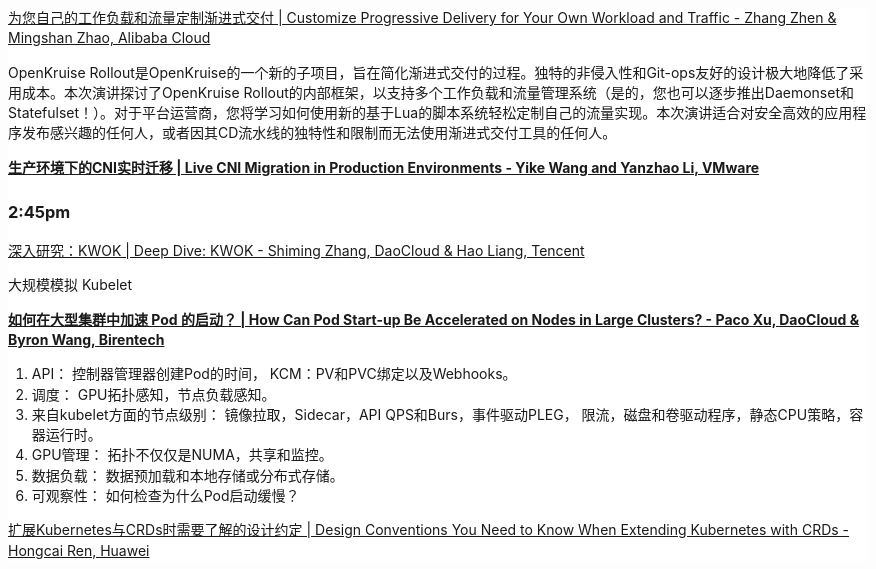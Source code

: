 

[为您自己的工作负载和流量定制渐进式交付 | Customize Progressive Delivery for Your Own Workload and Traffic - Zhang Zhen & Mingshan Zhao, Alibaba Cloud](https://kccncosschn2023.sched.com/event/1PTKE/kek-zha-du-zhe-rehao-mao-customize-progressive-delivery-for-your-own-workload-and-traffic-zhang-zhen-mingshan-zhao-alibaba-cloud?iframe=no&w=100%&sidebar=yes&bg=no)

OpenKruise Rollout是OpenKruise的一个新的子项目，旨在简化渐进式交付的过程。独特的非侵入性和Git-ops友好的设计极大地降低了采用成本。本次演讲探讨了OpenKruise Rollout的内部框架，以支持多个工作负载和流量管理系统（是的，您也可以逐步推出Daemonset和Statefulset！）。对于平台运营商，您将学习如何使用新的基于Lua的脚本系统轻松定制自己的流量实现。本次演讲适合对安全高效的应用程序发布感兴趣的任何人，或者因其CD流水线的独特性和限制而无法使用渐进式交付工具的任何人。



**[生产环境下的CNI实时迁移 | Live CNI Migration in Production Environments - Yike Wang and Yanzhao Li, VMware](https://kccncosschn2023.sched.com/event/1RTBY?iframe=no)**



### 2:45pm

[深入研究：KWOK | Deep Dive: KWOK - Shiming Zhang, DaoCloud & Hao Liang, Tencent](https://kccncosschn2023.sched.com/event/1PTJn?iframe=no)

大规模模拟 Kubelet



**[如何在大型集群中加速 Pod 的启动？ | How Can Pod Start-up Be Accelerated on Nodes in Large Clusters? - Paco Xu, DaoCloud & Byron Wang, Birentech](https://kccncosschn2023.sched.com/event/1PTFR?iframe=no)**

1. API：
   控制器管理器创建Pod的时间，
   KCM：PV和PVC绑定以及Webhooks。 
2. 调度：
   GPU拓扑感知，节点负载感知。
3. 来自kubelet方面的节点级别：
   镜像拉取，Sidecar，API QPS和Burs，事件驱动PLEG，
   限流，磁盘和卷驱动程序，静态CPU策略，容器运行时。
4. GPU管理：
   拓扑不仅仅是NUMA，共享和监控。
5. 数据负载：
   数据预加载和本地存储或分布式存储。
6. 可观察性：
   如何检查为什么Pod启动缓慢？



[扩展Kubernetes与CRDs时需要了解的设计约定 | Design Conventions You Need to Know When Extending Kubernetes with CRDs - Hongcai Ren, Huawei](https://kccncosschn2023.sched.com/event/1PTHo?iframe=no)